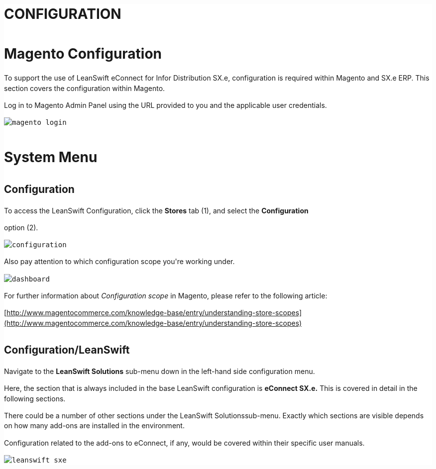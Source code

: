 # CONFIGURATION

# Magento Configuration

To support the use of LeanSwift eConnect for Infor Distribution SX.e, configuration is required within Magento and SX.e ERP. 
This section covers the configuration within Magento.

Log in to Magento Admin Panel using the URL provided to you and the applicable user credentials.


<kbd>
<img alt ="magento login" src="https://github.com/leanswift/leanswift.github.io/blob/dev/ecommerce/images/eConnect-Sxe/magento_login.png"></kbd>

# System Menu

## Configuration

To access the LeanSwift Configuration, click the **Stores** tab (1), and select the **Configuration**

option (2).

<kbd>
<img alt ="configuration" src="https://github.com/leanswift/leanswift.github.io/blob/dev/ecommerce/images/eConnect-Sxe/configuration.png"></kbd>

Also pay attention to which configuration scope you're working under.

<kbd>
<img alt ="dashboard" src="https://github.com/leanswift/leanswift.github.io/blob/dev/ecommerce/images/eConnect-Sxe/dashboard_scope.png"></kbd>

For further information about _Configuration scope_ in Magento, please refer to the following article:

[http://www.magentocommerce.com/knowledge-base/entry/understanding-store-scopes](http://www.magentocommerce.com/knowledge-base/entry/understanding-store-scopes)

## Configuration/LeanSwift

Navigate to the **LeanSwift Solutions** sub-menu down in the left-hand side configuration menu.

Here, the section that is always included in the base LeanSwift configuration is **eConnect SX.e.** This is covered in detail in the following sections.

There could be a number of other sections under the LeanSwift Solutionssub-menu. Exactly which sections are visible depends on how many add-ons are installed in the environment.

Configuration related to the add-ons to eConnect, if any, would be covered within their specific user manuals.

<kbd>
<img alt ="leanswift sxe" src="https://github.com/leanswift/leanswift.github.io/blob/dev/ecommerce/images/eConnect-Sxe/leanswift_sxe.png"></kbd>

